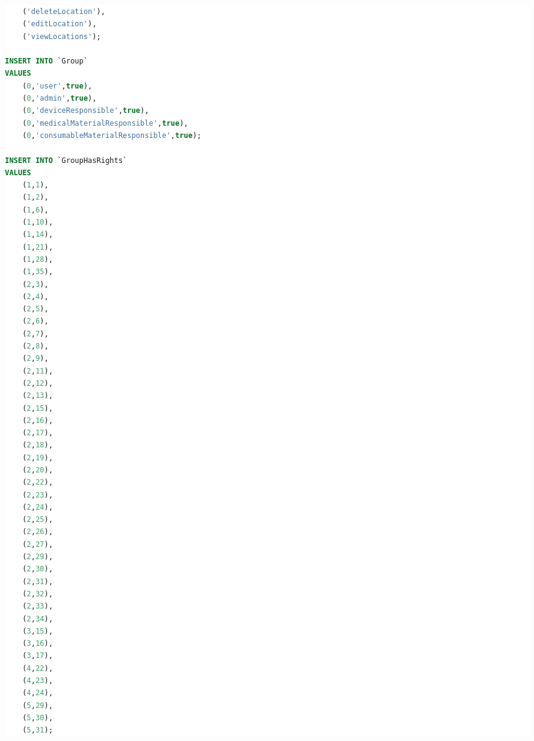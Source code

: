 ```sql
    ('deleteLocation'),
    ('editLocation'),
    ('viewLocations');

INSERT INTO `Group`
VALUES
    (0,'user',true),
    (0,'admin',true),
    (0,'deviceResponsible',true),
	(0,'medicalMaterialResponsible',true),
    (0,'consumableMaterialResponsible',true);

INSERT INTO `GroupHasRights`
VALUES
    (1,1),
    (1,2),
    (1,6),
    (1,10),
    (1,14),
    (1,21),
	(1,28),
    (1,35),
    (2,3),
    (2,4),
    (2,5),
    (2,6),
    (2,7),
    (2,8),
    (2,9),
    (2,11),
    (2,12),
    (2,13),
    (2,15),
    (2,16),
    (2,17),
    (2,18),
    (2,19),
    (2,20),
    (2,22),
    (2,23),
    (2,24),
    (2,25),
    (2,26),
    (2,27),
    (2,29),
    (2,30),
    (2,31),
    (2,32),
    (2,33),
    (2,34),
    (3,15),
    (3,16),
	(3,17),
    (4,22),
    (4,23),
    (4,24),
    (5,29),
	(5,30),
    (5,31);
```
